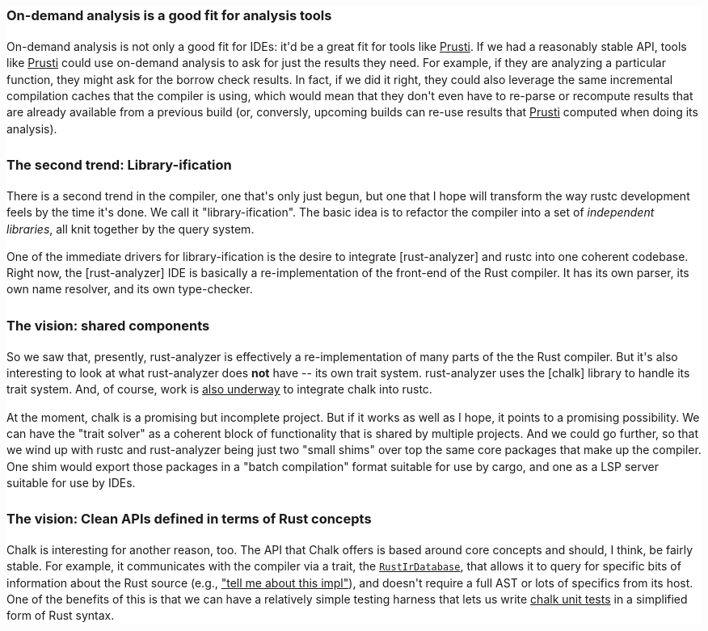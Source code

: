 [incrblog]: https://blog.rust-lang.org/2016/09/08/incremental.html
[PLISS]: https://pliss.org/
[available on YouTube]: https://www.youtube.com/watch?v=N6b44kMS6OM
[salsa]: https://github.com/salsa-rs/salsa

### On-demand analysis is a good fit for analysis tools

On-demand analysis is not only a good fit for IDEs: it'd be a great
fit for tools like [Prusti]. If we had a reasonably stable API, tools
like [Prusti] could use on-demand analysis to ask for just the results
they need. For example, if they are analyzing a particular function,
they might ask for the borrow check results. In fact, if we did it
right, they could also leverage the same incremental compilation
caches that the compiler is using, which would mean that they don't
even have to re-parse or recompute results that are already available
from a previous build (or, conversly, upcoming builds can re-use
results that [Prusti] computed when doing its analysis).

### The second trend: Library-ification

There is a second trend in the compiler, one that's only just begun,
but one that I hope will transform the way rustc development feels by
the time it's done. We call it "library-ification". The basic idea is
to refactor the compiler into a set of *independent libraries*, all
knit together by the query system. 

One of the immediate drivers for library-ification is the desire to
integrate [rust-analyzer] and rustc into one coherent codebase. Right
now, the [rust-analyzer] IDE is basically a re-implementation of the
front-end of the Rust compiler. It has its own parser, its own name
resolver, and its own type-checker. 

### The vision: shared components

So we saw that, presently, rust-analyzer is effectively a
re-implementation of many parts of the the Rust compiler. But it's
also interesting to look at what rust-analyzer does **not** have --
its own trait system. rust-analyzer uses the [chalk] library to handle
its trait system. And, of course, work is [also underway] to integrate
chalk into rustc.

[also underway]: https://blog.rust-lang.org/inside-rust/2020/03/28/traits-sprint-1.html

At the moment, chalk is a promising but incomplete project. But if it
works as well as I hope, it points to a promising possibility. We can
have the "trait solver" as a coherent block of functionality that is
shared by multiple projects. And we could go further, so that we wind
up with rustc and rust-analyzer being just two "small shims" over top
the same core packages that make up the compiler. One shim would
export those packages in a "batch compilation" format suitable for use
by cargo, and one as a LSP server suitable for use by IDEs.

### The vision: Clean APIs defined in terms of Rust concepts

Chalk is interesting for another reason, too. The API that Chalk
offers is based around core concepts and should, I think, be fairly
stable. For example, it communicates with the compiler via a trait,
the [`RustIrDatabase`], that allows it to query for specific bits of
information about the Rust source (e.g., ["tell me about this
impl"][impl_datum]), and doesn't require a full AST or lots of
specifics from its host. One of the benefits of this is that we can
have a relatively simple testing harness that lets us write [chalk
unit tests] in a simplified form of Rust syntax.


[MIRAI]: https://github.com/facebookexperimental/MIRAI
[Prusti]: https://www.pm.inf.ethz.ch/research/prusti.html
[Clippy]: https://github.com/rust-lang/rust-clippy
[Viper]: https://www.pm.inf.ethz.ch/research/viper.html
[MIR]: https://rustc-dev-guide.rust-lang.org/mir/index.html
[`RustIrDatabase`]: http://rust-lang.github.io/chalk/chalk_solve/trait.RustIrDatabase.html
[impl_datum]: http://rust-lang.github.io/chalk/chalk_solve/trait.RustIrDatabase.html#tymethod.impl_datum
[chalk unit tests]: https://github.com/rust-lang/chalk/blob/73a74be3bc1d0cdef3f76fa529a112a0d8367ddb/tests/test/impls.rs#L9-L22
[.NET Roslyn compiler]: https://github.com/dotnet/roslyn